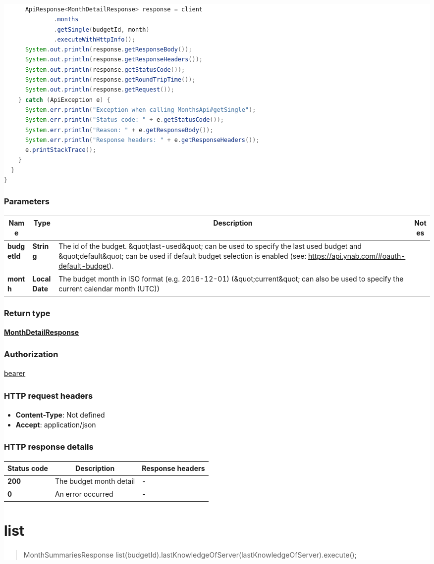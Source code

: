 ```java
      ApiResponse<MonthDetailResponse> response = client
              .months
              .getSingle(budgetId, month)
              .executeWithHttpInfo();
      System.out.println(response.getResponseBody());
      System.out.println(response.getResponseHeaders());
      System.out.println(response.getStatusCode());
      System.out.println(response.getRoundTripTime());
      System.out.println(response.getRequest());
    } catch (ApiException e) {
      System.err.println("Exception when calling MonthsApi#getSingle");
      System.err.println("Status code: " + e.getStatusCode());
      System.err.println("Reason: " + e.getResponseBody());
      System.err.println("Response headers: " + e.getResponseHeaders());
      e.printStackTrace();
    }
  }
}

```

### Parameters

| Name | Type | Description  | Notes |
|------------- | ------------- | ------------- | -------------|
| **budgetId** | **String**| The id of the budget. \&quot;last-used\&quot; can be used to specify the last used budget and \&quot;default\&quot; can be used if default budget selection is enabled (see: https://api.ynab.com/#oauth-default-budget). | |
| **month** | **LocalDate**| The budget month in ISO format (e.g. 2016-12-01) (\&quot;current\&quot; can also be used to specify the current calendar month (UTC)) | |

### Return type

[**MonthDetailResponse**](MonthDetailResponse.md)

### Authorization

[bearer](../README.md#bearer)

### HTTP request headers

 - **Content-Type**: Not defined
 - **Accept**: application/json

### HTTP response details
| Status code | Description | Response headers |
|-------------|-------------|------------------|
| **200** | The budget month detail |  -  |
| **0** | An error occurred |  -  |

<a name="list"></a>
# **list**
> MonthSummariesResponse list(budgetId).lastKnowledgeOfServer(lastKnowledgeOfServer).execute();
